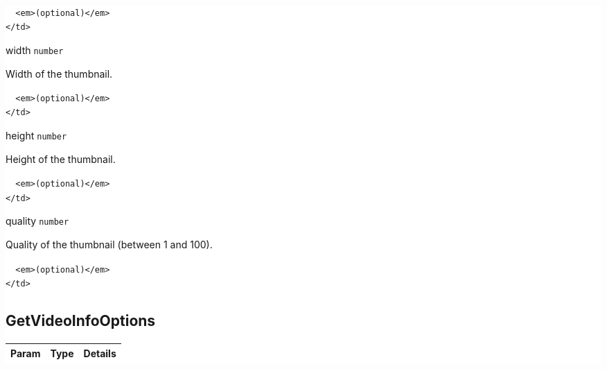       <em>(optional)</em>
    </td>
  </tr>
  
  <tr>
    <td>
      width
    </td>
    <td>
      <code>number</code>
    </td>
    <td>
      <p>Width of the thumbnail.</p>

      <em>(optional)</em>
    </td>
  </tr>
  
  <tr>
    <td>
      height
    </td>
    <td>
      <code>number</code>
    </td>
    <td>
      <p>Height of the thumbnail.</p>

      <em>(optional)</em>
    </td>
  </tr>
  
  <tr>
    <td>
      quality
    </td>
    <td>
      <code>number</code>
    </td>
    <td>
      <p>Quality of the thumbnail (between 1 and 100).</p>

      <em>(optional)</em>
    </td>
  </tr>
  
  </tbody>
</table>


<h2><a class="anchor" name="GetVideoInfoOptions" href="#GetVideoInfoOptions"></a>GetVideoInfoOptions</h2>

<table class="table param-table" style="margin:0;">
  <thead>
  <tr>
    <th>Param</th>
    <th>Type</th>
    <th>Details</th>
  </tr>
  </thead>
  <tbody>
  
